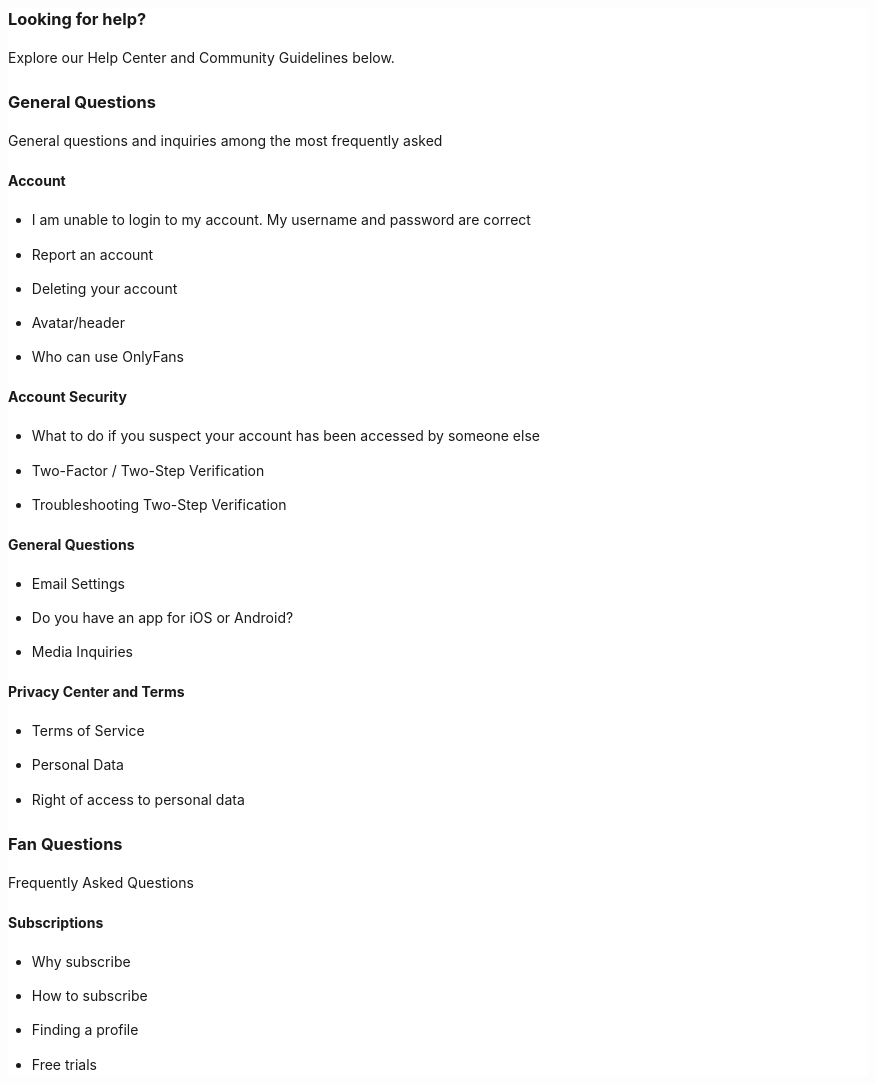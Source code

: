 ### Looking for help?

Explore our Help Center and Community Guidelines below.

### General Questions

General questions and inquiries among the most frequently asked

#### Account

* I am unable to login to my account. My username and password are correct
    
* Report an account
    
* Deleting your account
    
* Avatar/header
    
* Who can use OnlyFans
    

#### Account Security

* What to do if you suspect your account has been accessed by someone else
    
* Two-Factor / Two-Step Verification
    
* Troubleshooting Two-Step Verification
    

#### General Questions

* Email Settings
    
* Do you have an app for iOS or Android?
    
* Media Inquiries
    

#### Privacy Center and Terms

* Terms of Service
    
* Personal Data
    
* Right of access to personal data
    

### Fan Questions

Frequently Asked Questions

#### Subscriptions

* Why subscribe
    
* How to subscribe
    
* Finding a profile
    
* Free trials
    